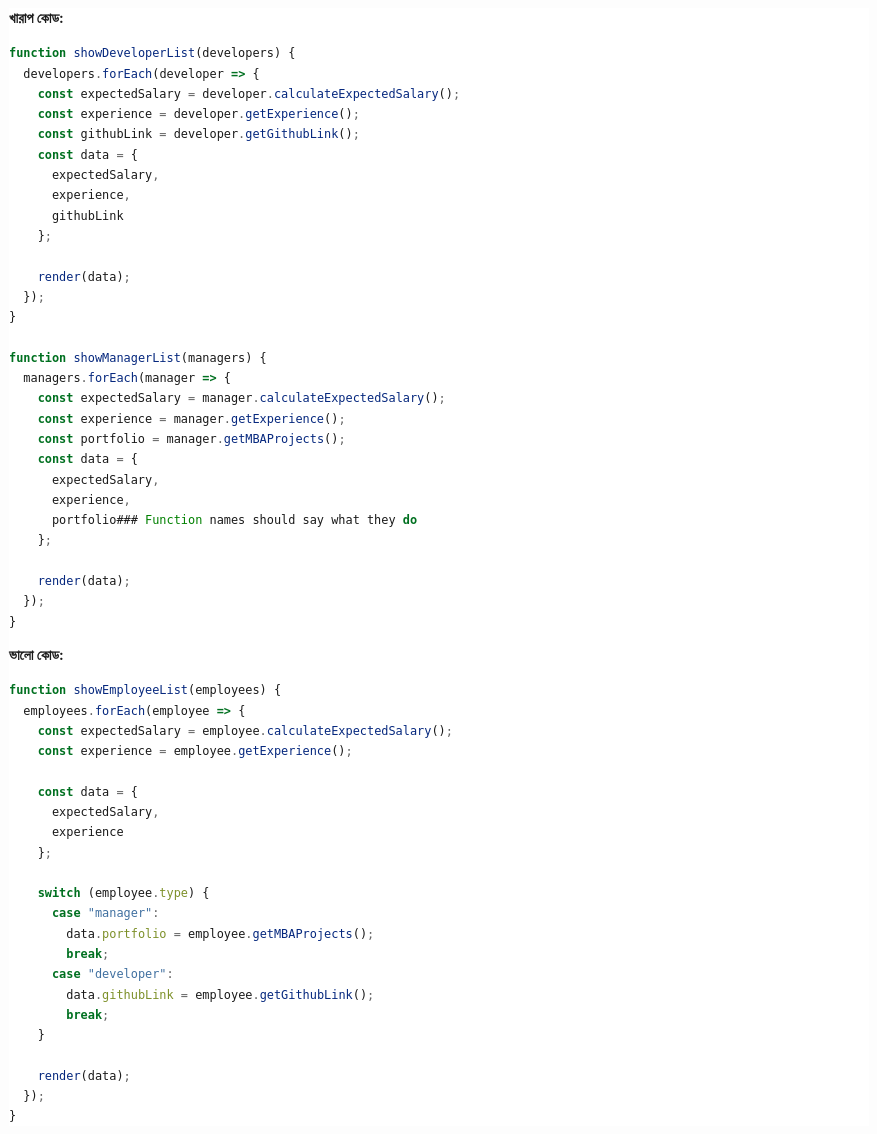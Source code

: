 **খারাপ কোড:**

```javascript
function showDeveloperList(developers) {
  developers.forEach(developer => {
    const expectedSalary = developer.calculateExpectedSalary();
    const experience = developer.getExperience();
    const githubLink = developer.getGithubLink();
    const data = {
      expectedSalary,
      experience,
      githubLink
    };

    render(data);
  });
}

function showManagerList(managers) {
  managers.forEach(manager => {
    const expectedSalary = manager.calculateExpectedSalary();
    const experience = manager.getExperience();
    const portfolio = manager.getMBAProjects();
    const data = {
      expectedSalary,
      experience,
      portfolio### Function names should say what they do
    };

    render(data);
  });
}
```

**ভালো কোড:**

```javascript
function showEmployeeList(employees) {
  employees.forEach(employee => {
    const expectedSalary = employee.calculateExpectedSalary();
    const experience = employee.getExperience();

    const data = {
      expectedSalary,
      experience
    };

    switch (employee.type) {
      case "manager":
        data.portfolio = employee.getMBAProjects();
        break;
      case "developer":
        data.githubLink = employee.getGithubLink();
        break;
    }

    render(data);
  });
}
```
